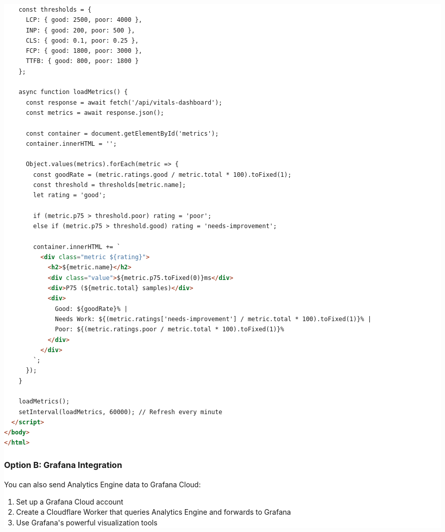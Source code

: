 ```html
    const thresholds = {
      LCP: { good: 2500, poor: 4000 },
      INP: { good: 200, poor: 500 },
      CLS: { good: 0.1, poor: 0.25 },
      FCP: { good: 1800, poor: 3000 },
      TTFB: { good: 800, poor: 1800 }
    };

    async function loadMetrics() {
      const response = await fetch('/api/vitals-dashboard');
      const metrics = await response.json();
      
      const container = document.getElementById('metrics');
      container.innerHTML = '';
      
      Object.values(metrics).forEach(metric => {
        const goodRate = (metric.ratings.good / metric.total * 100).toFixed(1);
        const threshold = thresholds[metric.name];
        let rating = 'good';
        
        if (metric.p75 > threshold.poor) rating = 'poor';
        else if (metric.p75 > threshold.good) rating = 'needs-improvement';
        
        container.innerHTML += `
          <div class="metric ${rating}">
            <h2>${metric.name}</h2>
            <div class="value">${metric.p75.toFixed(0)}ms</div>
            <div>P75 (${metric.total} samples)</div>
            <div>
              Good: ${goodRate}% | 
              Needs Work: ${(metric.ratings['needs-improvement'] / metric.total * 100).toFixed(1)}% | 
              Poor: ${(metric.ratings.poor / metric.total * 100).toFixed(1)}%
            </div>
          </div>
        `;
      });
    }
    
    loadMetrics();
    setInterval(loadMetrics, 60000); // Refresh every minute
  </script>
</body>
</html>
```

### Option B: Grafana Integration

You can also send Analytics Engine data to Grafana Cloud:

1. Set up a Grafana Cloud account
2. Create a Cloudflare Worker that queries Analytics Engine and forwards to Grafana
3. Use Grafana's powerful visualization tools
